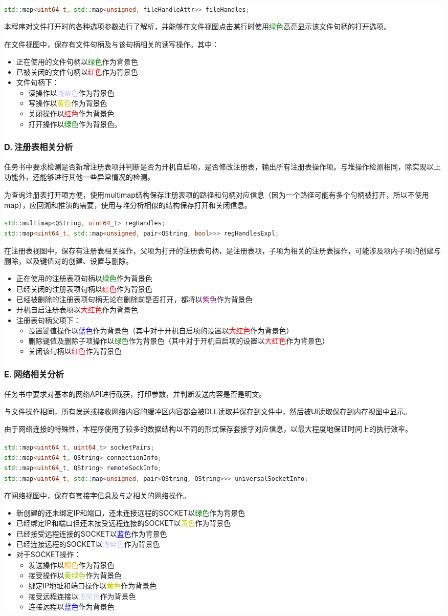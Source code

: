 ```cpp
std::map<uint64_t, std::map<unsigned, fileHandleAttr>> fileHandles;
```

本程序对文件打开时的各种选项参数进行了解析，并能够在文件视图点击某行时使用<font color=green>绿色</font>高亮显示该文件句柄的打开选项。

在文件视图中，保存有文件句柄及与该句柄相关的读写操作。其中：
- 正在使用的文件句柄以<font color=green>绿色</font>作为背景色
- 已被关闭的文件句柄以<font color=red>红色</font>作为背景色
- 文件句柄下：
	- 读操作以<font color=C8C8FF>浅紫色</font>作为背景色
	- 写操作以<font color=cccc00>黄色</font>作为背景色
	- 关闭操作以<font color=red>红色</font>作为背景色
	- 打开操作以<font color=green>绿色</font>作为背景色。

### D. 注册表相关分析
任务书中要求检测是否新增注册表项并判断是否为开机自启项，是否修改注册表，输出所有注册表操作项。与堆操作检测相同，除实现以上功能外，还能够进行其他一些异常情况的检测。

为查询注册表打开项方便，使用multimap结构保存注册表项的路径和句柄对应信息（因为一个路径可能有多个句柄被打开，所以不使用map），应回溯和推演的需要，使用与堆分析相似的结构保存打开和关闭信息。

```cpp
std::multimap<QString, uint64_t> regHandles;
std::map<uint64_t, std::map<unsigned, pair<QString, bool>>> regHandlesExpl;
```

在注册表视图中，保存有注册表相关操作，父项为打开的注册表句柄，是注册表项，子项为相关的注册表操作，可能涉及项内子项的创建与删除，以及键值对的创建、设置与删除。
- 正在使用的注册表项句柄以<font color=green>绿色</font>作为背景色
- 已经关闭的注册表项句柄以<font color=red>红色</font>作为背景色
- 已经被删除的注册表项句柄无论在删除前是否打开，都将以<font color=purple>紫色</font>作为背景色
- 开机自启注册表项以<font color=red>大红色</font>作为背景色
- 注册表句柄父项下：
	- 设置键值操作以<font color=blue>蓝色</font>作为背景色（其中对于开机自启项的设置以<font color=red>大红色</font>作为背景色）
	- 删除键值及删除子项操作以<font color=green>绿色</font>作为背景色（其中对于开机自启项的设置以<font color=red>大红色</font>作为背景色）
	- 关闭该句柄以<font color=red>红色</font>作为背景色

### E. 网络相关分析
任务书中要求对基本的网络API进行截获，打印参数，并判断发送内容是否是明文。

与文件操作相同，所有发送或接收网络内容的缓冲区内容都会被DLL读取并保存到文件中，然后被UI读取保存到内存视图中显示。

由于网络连接的特殊性，本程序使用了较多的数据结构以不同的形式保存套接字对应信息，以最大程度地保证时间上的执行效率。

```cpp
std::map<uint64_t, uint64_t> socketPairs;
std::map<uint64_t, QString> connectionInfo;
std::map<uint64_t, QString> remoteSockInfo;
std::map<uint64_t, std::map<unsigned, pair<QString, QString>>> universalSocketInfo;
```

在网络视图中，保存有套接字信息及与之相关的网络操作。

- 新创建的还未绑定IP和端口，还未连接远程的SOCKET以<font color=green>绿色</font>作为背景色
- 已经绑定IP和端口但还未接受远程连接的SOCKET以<font color=cccc00>黄色</font>作为背景色
- 已经接受远程连接的SOCKET以<font color=blue>蓝色</font>作为背景色
- 已经连接远程的SOCKET以<font color=C8C8FF>浅紫色</font>作为背景色
- 对于SOCKET操作：
	- 发送操作以<font color=orange>橙色</font>作为背景色
	- 接受操作以<font color=99cc00>黄绿色</font>作为背景色
	- 绑定IP地址和端口操作以<font color=cccc00>黄色</font>作为背景色
	- 接受远程连接以<font color=C8C8FF>浅紫色</font>作为背景色
	- 连接远程以<font color=blue>蓝色</font>作为背景色
